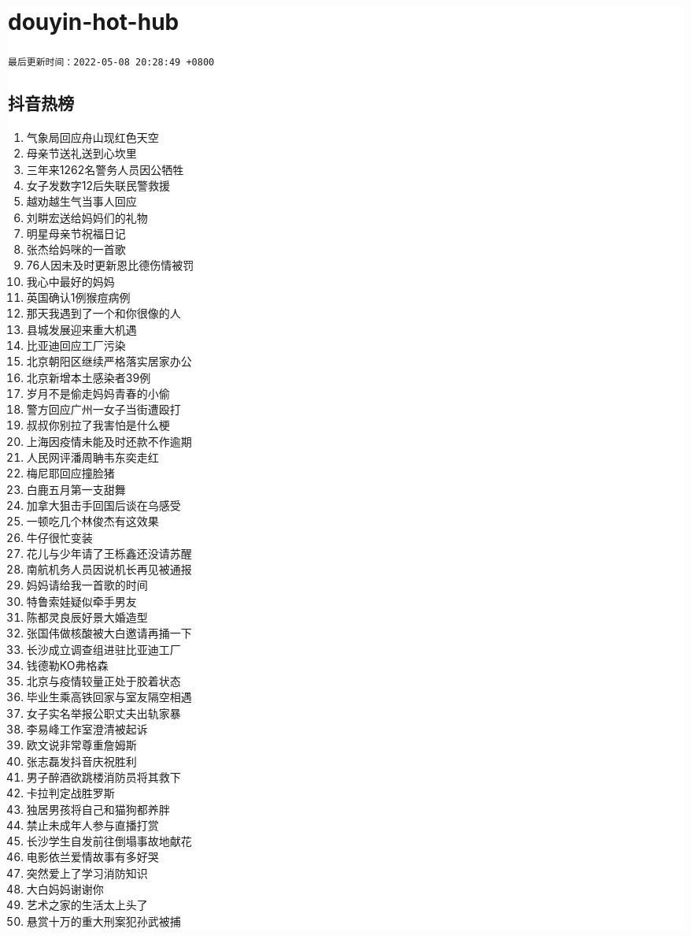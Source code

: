 # douyin-hot-hub

`最后更新时间：2022-05-08 20:28:49 +0800`

## 抖音热榜

1. 气象局回应舟山现红色天空
1. 母亲节送礼送到心坎里
1. 三年来1262名警务人员因公牺牲
1. 女子发数字12后失联民警救援
1. 越劝越生气当事人回应
1. 刘畊宏送给妈妈们的礼物
1. 明星母亲节祝福日记
1. 张杰给妈咪的一首歌
1. 76人因未及时更新恩比德伤情被罚
1. 我心中最好的妈妈
1. 英国确认1例猴痘病例
1. 那天我遇到了一个和你很像的人
1. 县城发展迎来重大机遇
1. 比亚迪回应工厂污染
1. 北京朝阳区继续严格落实居家办公
1. 北京新增本土感染者39例
1. 岁月不是偷走妈妈青春的小偷
1. 警方回应广州一女子当街遭殴打
1. 叔叔你别拉了我害怕是什么梗
1. 上海因疫情未能及时还款不作逾期
1. 人民网评潘周聃韦东奕走红
1. 梅尼耶回应撞脸猪
1. 白鹿五月第一支甜舞
1. 加拿大狙击手回国后谈在乌感受
1. 一顿吃几个林俊杰有这效果
1. 牛仔很忙变装
1. 花儿与少年请了王栎鑫还没请苏醒
1. 南航机务人员因说机长再见被通报
1. 妈妈请给我一首歌的时间
1. 特鲁索娃疑似牵手男友
1. 陈都灵良辰好景大婚造型
1. 张国伟做核酸被大白邀请再捅一下
1. 长沙成立调查组进驻比亚迪工厂
1. 钱德勒KO弗格森
1. 北京与疫情较量正处于胶着状态
1. 毕业生乘高铁回家与室友隔空相遇
1. 女子实名举报公职丈夫出轨家暴
1. 李易峰工作室澄清被起诉
1. 欧文说非常尊重詹姆斯
1. 张志磊发抖音庆祝胜利
1. 男子醉酒欲跳楼消防员将其救下
1. 卡拉判定战胜罗斯
1. 独居男孩将自己和猫狗都养胖
1. 禁止未成年人参与直播打赏
1. 长沙学生自发前往倒塌事故地献花
1. 电影依兰爱情故事有多好哭
1. 突然爱上了学习消防知识
1. 大白妈妈谢谢你
1. 艺术之家的生活太上头了
1. 悬赏十万的重大刑案犯孙武被捕
